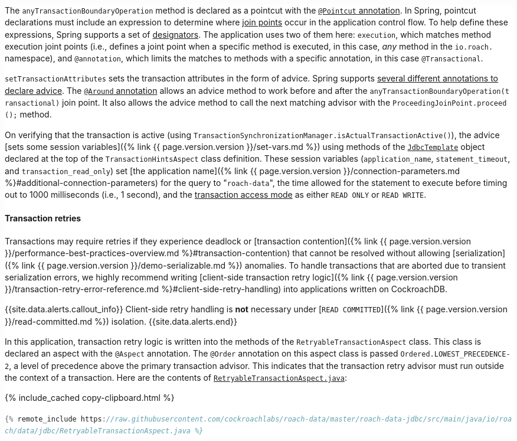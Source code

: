 The `anyTransactionBoundaryOperation` method is declared as a pointcut with the [`@Pointcut` annotation](https://docs.spring.io/spring/docs/current/spring-framework-reference/core.html#aop-pointcuts). In Spring, pointcut declarations must include an expression to determine where [join points](https://wikipedia.org/wiki/Join_point) occur in the application control flow. To help define these expressions, Spring supports a set of [designators](https://docs.spring.io/spring/docs/current/spring-framework-reference/core.html#aop-pointcuts-designators). The application uses two of them here: `execution`, which matches method execution joint points (i.e., defines a joint point when a specific method is executed, in this case, *any* method in the `io.roach.` namespace), and `@annotation`, which limits the matches to methods with a specific annotation, in this case `@Transactional`.

`setTransactionAttributes` sets the transaction attributes in the form of advice. Spring supports [several different annotations to declare advice](https://docs.spring.io/spring/docs/current/spring-framework-reference/core.html#aop-advice). The [`@Around` annotation](https://docs.spring.io/spring/docs/current/spring-framework-reference/core.html#aop-ataspectj-around-advice) allows an advice method to work before and after the `anyTransactionBoundaryOperation(transactional)` join point. It also allows the advice method to call the next matching advisor with the `ProceedingJoinPoint.proceed();` method.

On verifying that the transaction is active (using `TransactionSynchronizationManager.isActualTransactionActive()`), the advice [sets some session variables]({% link {{ page.version.version }}/set-vars.md %}) using methods of the [`JdbcTemplate`](https://docs.spring.io/spring-framework/docs/current/javadoc-api/org/springframework/jdbc/core/JdbcTemplate.html) object declared at the top of the `TransactionHintsAspect` class definition. These session variables (`application_name`, `statement_timeout`, and `transaction_read_only`) set [the application name]({% link {{ page.version.version }}/connection-parameters.md %}#additional-connection-parameters) for the query to "`roach-data`", the time allowed for the statement to execute before timing out to 1000 milliseconds (i.e., 1 second), and the [transaction access mode](set-transaction.html#parameters) as either `READ ONLY` or `READ WRITE`.

#### Transaction retries

Transactions may require retries if they experience deadlock or [transaction contention]({% link {{ page.version.version }}/performance-best-practices-overview.md %}#transaction-contention) that cannot be resolved without allowing [serialization]({% link {{ page.version.version }}/demo-serializable.md %}) anomalies. To handle transactions that are aborted due to transient serialization errors, we highly recommend writing [client-side transaction retry logic]({% link {{ page.version.version }}/transaction-retry-error-reference.md %}#client-side-retry-handling) into applications written on CockroachDB.

{{site.data.alerts.callout_info}}
Client-side retry handling is **not** necessary under [`READ COMMITTED`]({% link {{ page.version.version }}/read-committed.md %}) isolation.
{{site.data.alerts.end}}

In this application, transaction retry logic is written into the methods of the `RetryableTransactionAspect` class. This class is declared an aspect with the `@Aspect` annotation. The `@Order` annotation on this aspect class is passed `Ordered.LOWEST_PRECEDENCE-2`, a level of precedence above the primary transaction advisor. This indicates that the transaction retry advisor must run outside the context of a transaction. Here are the contents of [`RetryableTransactionAspect.java`](https://github.com/cockroachlabs/roach-data/blob/master/roach-data-jdbc/src/main/java/io/roach/data/jdbc/RetryableTransactionAspect.java):

{% include_cached copy-clipboard.html %}
~~~ java
{% remote_include https://raw.githubusercontent.com/cockroachlabs/roach-data/master/roach-data-jdbc/src/main/java/io/roach/data/jdbc/RetryableTransactionAspect.java %}
~~~
